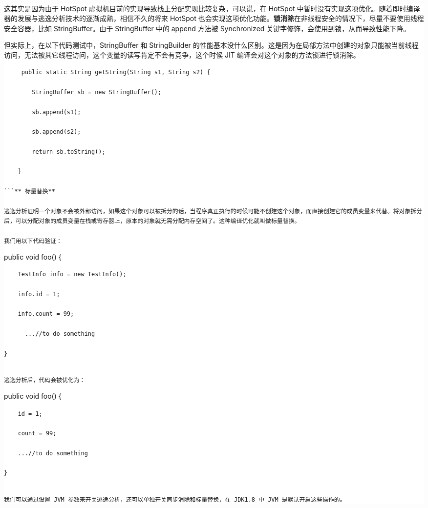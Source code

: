 这其实是因为由于 HotSpot 虚拟机目前的实现导致栈上分配实现比较复杂，可以说，在 HotSpot 中暂时没有实现这项优化。随着即时编译器的发展与逃逸分析技术的逐渐成熟，相信不久的将来 HotSpot 也会实现这项优化功能。**锁消除**在非线程安全的情况下，尽量不要使用线程安全容器，比如 StringBuffer。由于 StringBuffer 中的 append 方法被 Synchronized 关键字修饰，会使用到锁，从而导致性能下降。

但实际上，在以下代码测试中，StringBuffer 和 StringBuilder 的性能基本没什么区别。这是因为在局部方法中创建的对象只能被当前线程访问，无法被其它线程访问，这个变量的读写肯定不会有竞争，这个时候 JIT 编译会对这个对象的方法锁进行锁消除。

```
     public static String getString(String s1, String s2) {

        StringBuffer sb = new StringBuffer();

        sb.append(s1);

        sb.append(s2);

        return sb.toString();

    }

```** 标量替换**

逃逸分析证明一个对象不会被外部访问，如果这个对象可以被拆分的话，当程序真正执行的时候可能不创建这个对象，而直接创建它的成员变量来代替。将对象拆分后，可以分配对象的成员变量在栈或寄存器上，原本的对象就无需分配内存空间了。这种编译优化就叫做标量替换。

我们用以下代码验证：

```

   public void foo() {

        TestInfo info = new TestInfo();

        info.id = 1;

        info.count = 99;

          ...//to do something

    }

```

逃逸分析后，代码会被优化为：

```

   public void foo() {

        id = 1;

        count = 99;

        ...//to do something

    }

```

我们可以通过设置 JVM 参数来开关逃逸分析，还可以单独开关同步消除和标量替换，在 JDK1.8 中 JVM 是默认开启这些操作的。

```
